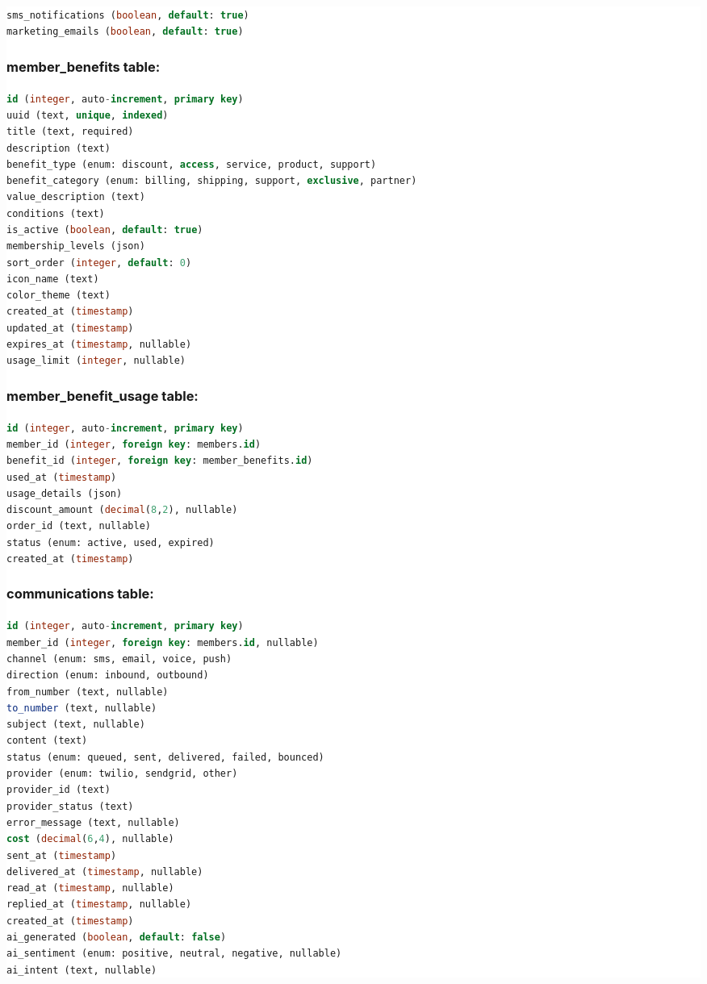 ```sql
sms_notifications (boolean, default: true)
marketing_emails (boolean, default: true)
```

### **member_benefits** table:

```sql
id (integer, auto-increment, primary key)
uuid (text, unique, indexed)
title (text, required)
description (text)
benefit_type (enum: discount, access, service, product, support)
benefit_category (enum: billing, shipping, support, exclusive, partner)
value_description (text)
conditions (text)
is_active (boolean, default: true)
membership_levels (json)
sort_order (integer, default: 0)
icon_name (text)
color_theme (text)
created_at (timestamp)
updated_at (timestamp)
expires_at (timestamp, nullable)
usage_limit (integer, nullable)
```

### **member_benefit_usage** table:

```sql
id (integer, auto-increment, primary key)
member_id (integer, foreign key: members.id)
benefit_id (integer, foreign key: member_benefits.id)
used_at (timestamp)
usage_details (json)
discount_amount (decimal(8,2), nullable)
order_id (text, nullable)
status (enum: active, used, expired)
created_at (timestamp)
```

### **communications** table:

```sql
id (integer, auto-increment, primary key)
member_id (integer, foreign key: members.id, nullable)
channel (enum: sms, email, voice, push)
direction (enum: inbound, outbound)
from_number (text, nullable)
to_number (text, nullable)
subject (text, nullable)
content (text)
status (enum: queued, sent, delivered, failed, bounced)
provider (enum: twilio, sendgrid, other)
provider_id (text)
provider_status (text)
error_message (text, nullable)
cost (decimal(6,4), nullable)
sent_at (timestamp)
delivered_at (timestamp, nullable)
read_at (timestamp, nullable)
replied_at (timestamp, nullable)
created_at (timestamp)
ai_generated (boolean, default: false)
ai_sentiment (enum: positive, neutral, negative, nullable)
ai_intent (text, nullable)
```